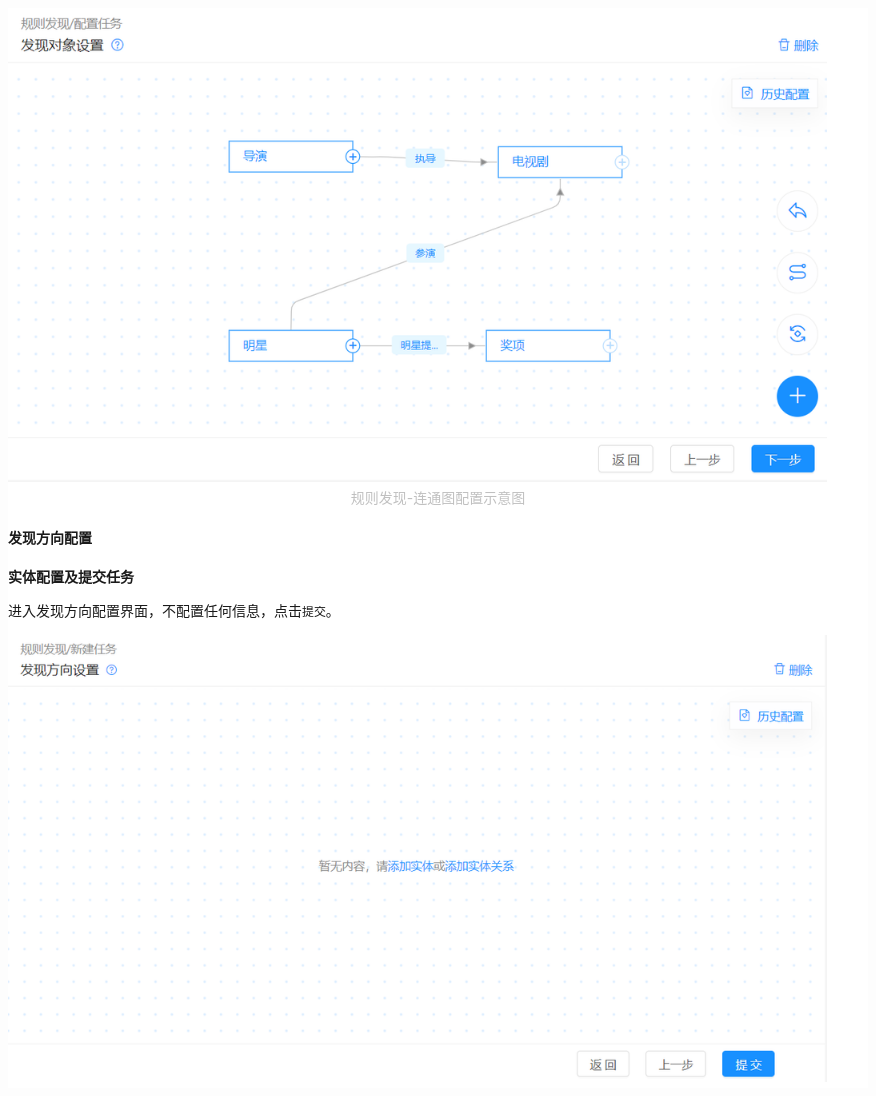 <img src="./static/user-guide/image-20220122111149669.png" alt="image-20220122111149669" style="zoom:80%;" />

<center style="color:#C0C0C0">规则发现-连通图配置示意图</center>

#### 发现方向配置

**实体配置及提交任务**

进入发现方向配置界面，不配置任何信息，点击`提交`。

<img src="./static/user-guide/image-20220123175855947.png" alt="image-20220123175855947" style="zoom:80%;" />
